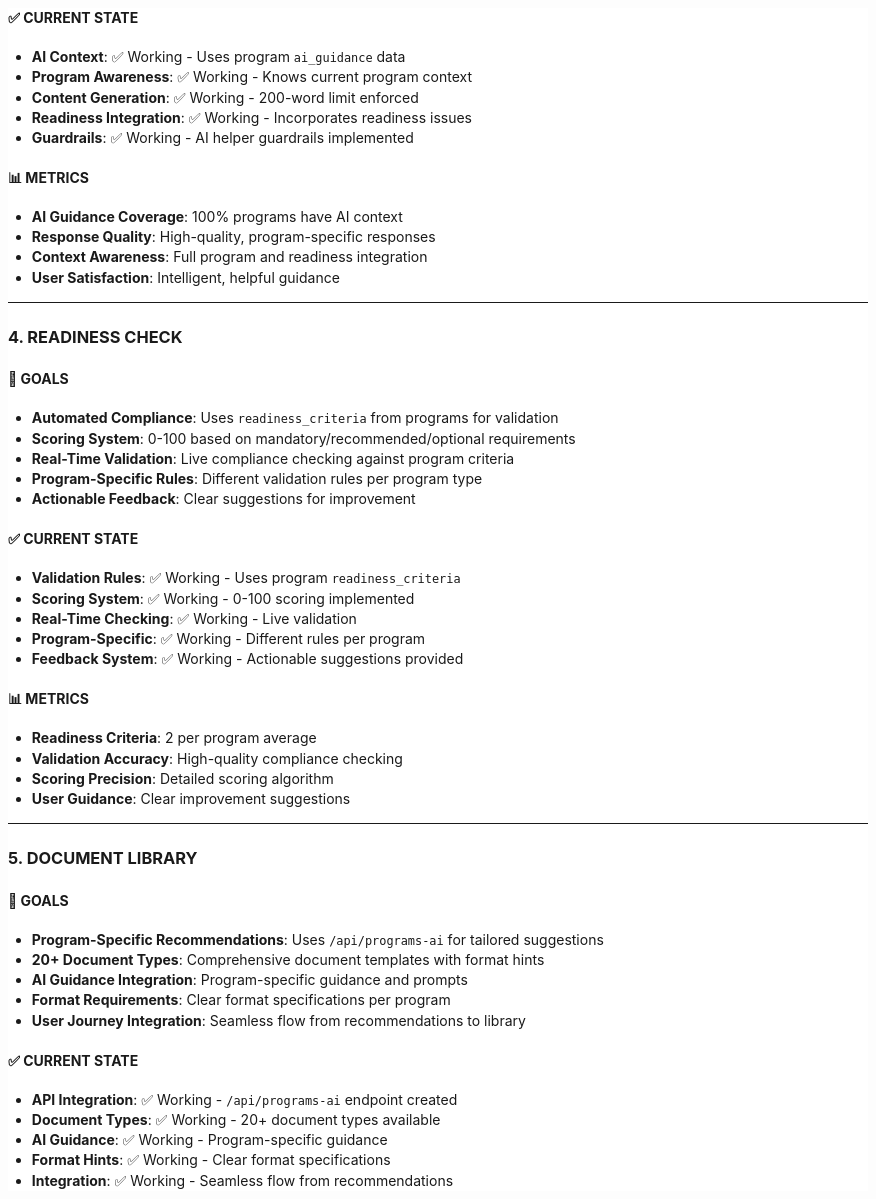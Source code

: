 #### **✅ CURRENT STATE**
- **AI Context**: ✅ Working - Uses program `ai_guidance` data
- **Program Awareness**: ✅ Working - Knows current program context
- **Content Generation**: ✅ Working - 200-word limit enforced
- **Readiness Integration**: ✅ Working - Incorporates readiness issues
- **Guardrails**: ✅ Working - AI helper guardrails implemented

#### **📊 METRICS**
- **AI Guidance Coverage**: 100% programs have AI context
- **Response Quality**: High-quality, program-specific responses
- **Context Awareness**: Full program and readiness integration
- **User Satisfaction**: Intelligent, helpful guidance

---

### **4. READINESS CHECK**

#### **🎯 GOALS**
- **Automated Compliance**: Uses `readiness_criteria` from programs for validation
- **Scoring System**: 0-100 based on mandatory/recommended/optional requirements
- **Real-Time Validation**: Live compliance checking against program criteria
- **Program-Specific Rules**: Different validation rules per program type
- **Actionable Feedback**: Clear suggestions for improvement

#### **✅ CURRENT STATE**
- **Validation Rules**: ✅ Working - Uses program `readiness_criteria`
- **Scoring System**: ✅ Working - 0-100 scoring implemented
- **Real-Time Checking**: ✅ Working - Live validation
- **Program-Specific**: ✅ Working - Different rules per program
- **Feedback System**: ✅ Working - Actionable suggestions provided

#### **📊 METRICS**
- **Readiness Criteria**: 2 per program average
- **Validation Accuracy**: High-quality compliance checking
- **Scoring Precision**: Detailed scoring algorithm
- **User Guidance**: Clear improvement suggestions

---

### **5. DOCUMENT LIBRARY**

#### **🎯 GOALS**
- **Program-Specific Recommendations**: Uses `/api/programs-ai` for tailored suggestions
- **20+ Document Types**: Comprehensive document templates with format hints
- **AI Guidance Integration**: Program-specific guidance and prompts
- **Format Requirements**: Clear format specifications per program
- **User Journey Integration**: Seamless flow from recommendations to library

#### **✅ CURRENT STATE**
- **API Integration**: ✅ Working - `/api/programs-ai` endpoint created
- **Document Types**: ✅ Working - 20+ document types available
- **AI Guidance**: ✅ Working - Program-specific guidance
- **Format Hints**: ✅ Working - Clear format specifications
- **Integration**: ✅ Working - Seamless flow from recommendations
